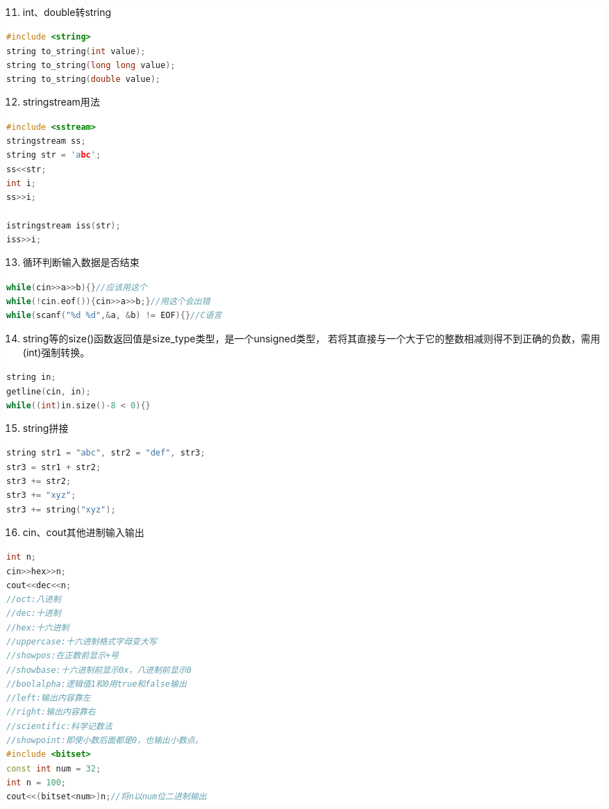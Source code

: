 11. int、double转string

```c++
#include <string>
string to_string(int value);
string to_string(long long value);
string to_string(double value);
```

12. stringstream用法

```c++
#include <sstream>
stringstream ss;
string str = 'abc';
ss<<str;
int i;
ss>>i;

istringstream iss(str);
iss>>i;
```

13. 循环判断输入数据是否结束

```c++
while(cin>>a>>b){}//应该用这个
while(!cin.eof()){cin>>a>>b;}//用这个会出错
while(scanf("%d %d",&a, &b) != EOF){}//C语言
```

14. string等的size()函数返回值是size_type类型，是一个unsigned类型， 若将其直接与一个大于它的整数相减则得不到正确的负数，需用(int)强制转换。

```c++
string in;
getline(cin, in);
while((int)in.size()-8 < 0){}
```

15. string拼接

```c++
string str1 = "abc", str2 = "def", str3;
str3 = str1 + str2;
str3 += str2;
str3 += "xyz";
str3 += string("xyz");
```

16. cin、cout其他进制输入输出

```c++
int n;
cin>>hex>>n;
cout<<dec<<n;
//oct:八进制
//dec:十进制
//hex:十六进制
//uppercase:十六进制格式字母变大写
//showpos:在正数前显示+号
//showbase:十六进制前显示0x，八进制前显示0
//boolalpha:逻辑值1和0用true和false输出
//left:输出内容靠左
//right:输出内容靠右
//scientific:科学记数法
//showpoint:即使小数后面都是0，也输出小数点。
#include <bitset>
const int num = 32;
int n = 100;
cout<<(bitset<num>)n;//将n以num位二进制输出
```